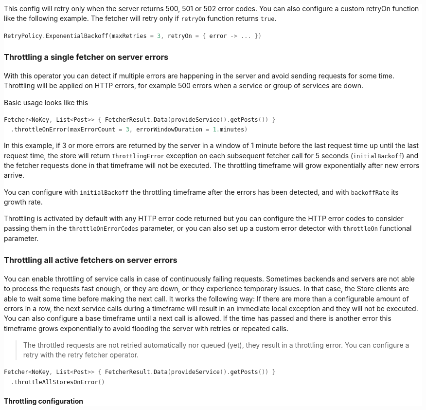 This config will retry only when the server returns 500, 501 or 502 error codes.
You can also configure a custom retryOn function like the following example. The fetcher will retry only if `retryOn` function returns `true`.

```kotlin
RetryPolicy.ExponentialBackoff(maxRetries = 3, retryOn = { error -> ... })
```

### Throttling a single fetcher on server errors

With this operator you can detect if multiple errors are happening in the server and avoid sending requests for some time. 
Throttling will be applied on HTTP errors, for example 500 errors when a service or group of services are down. 

Basic usage looks like this

```kotlin
Fetcher<NoKey, List<Post>> { FetcherResult.Data(provideService().getPosts()) }
  .throttleOnError(maxErrorCount = 3, errorWindowDuration = 1.minutes)
```

In this example, if 3 or more errors are returned by the server in a window of 1 minute before the last request time up until the last request time, the store will return `ThrottlingError` exception on each subsequent fetcher call for 5 seconds (`initialBackoff`) and the fetcher requests done in that timeframe will not be executed.
The throttling timeframe will grow exponentially after new errors arrive.

You can configure with `initialBackoff` the throttling timeframe after the errors has been detected, and with `backoffRate` its growth rate.

Throttling is activated by default with any HTTP error code returned but you can configure the HTTP error codes to consider passing them in the `throttleOnErrorCodes` parameter, or you can also set up a custom error detector with `throttleOn` functional parameter.

### Throttling all active fetchers on server errors

You can enable throttling of service calls in case of continuously failing requests. Sometimes backends and servers are not able to process the requests fast enough, or they are down, or they experience temporary issues. In that case, the Store clients are able to wait some time before making the next call.
It works the following way: If there are more than a configurable amount of errors in a row, the next service calls during a timeframe will result in an immediate local exception and they will not be executed.
You can also configure a base timeframe until a next call is allowed. If the time has passed and there is another error this timeframe grows exponentially to avoid flooding the server with retries or repeated calls.

> The throttled requests are not retried automatically nor queued (yet), they result in a throttling error. You can configure a retry with the retry fetcher operator.

```kotlin
Fetcher<NoKey, List<Post>> { FetcherResult.Data(provideService().getPosts()) }
  .throttleAllStoresOnError()
```

#### Throttling configuration
